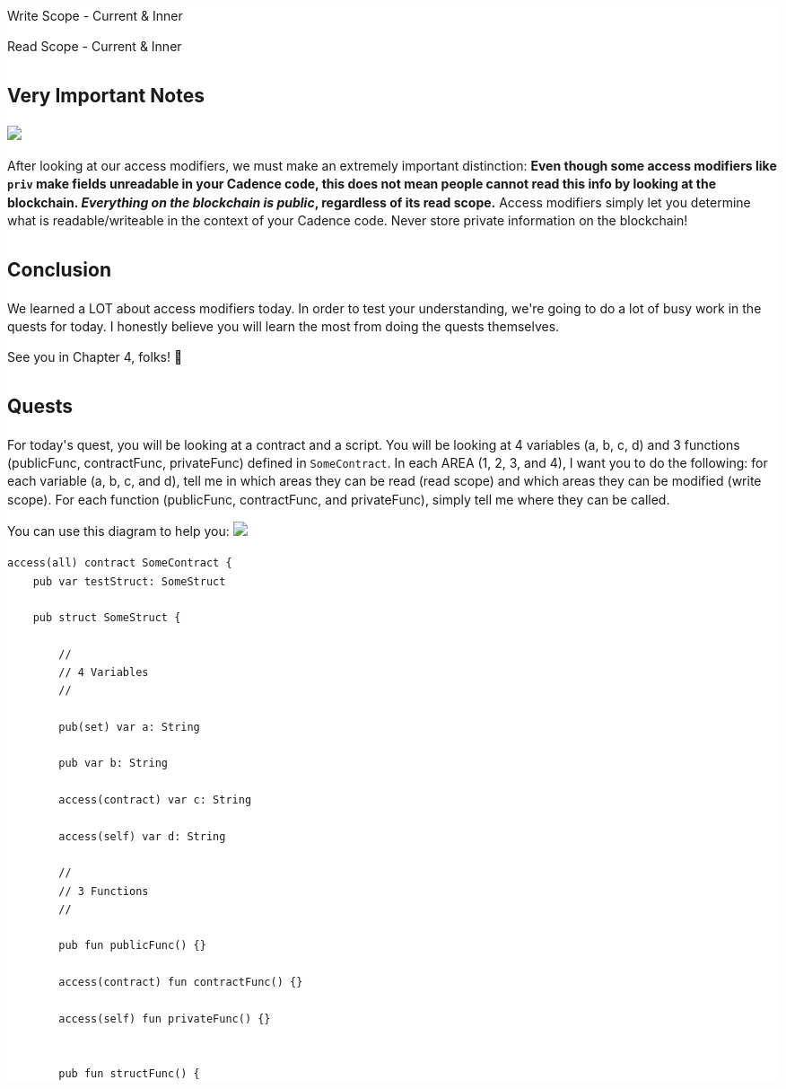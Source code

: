 Write Scope - Current & Inner

Read Scope - Current & Inner

## Very Important Notes

<img src="https://github.com/emerald-dao/beginner-cadence-course/raw/main/images/pleasenote.jpeg" />

After looking at our access modifiers, we must make an extremely important distinction: **Even though some access modifiers like `priv` make fields unreadable in your Cadence code, this does not mean people cannot read this info by looking at the blockchain. _Everything on the blockchain is public_, regardless of its read scope.** Access modifiers simply let you determine what is readable/writeable in the context of your Cadence code. Never store private information on the blockchain!

## Conclusion

We learned a LOT about access modifiers today. In order to test your understanding, we're going to do a lot of busy work in the quests for today. I honestly believe you will learn the most from doing the quests themselves.

See you in Chapter 4, folks! 💚

## Quests

For today's quest, you will be looking at a contract and a script. You will be looking at 4 variables (a, b, c, d) and 3 functions (publicFunc, contractFunc, privateFunc) defined in `SomeContract`. In each AREA (1, 2, 3, and 4), I want you to do the following: for each variable (a, b, c, and d), tell me in which areas they can be read (read scope) and which areas they can be modified (write scope). For each function (publicFunc, contractFunc, and privateFunc), simply tell me where they can be called.

You can use this diagram to help you:
<img src="https://github.com/emerald-dao/beginner-cadence-course/raw/main/images/boxdiagram.PNG" />

```cadence
access(all) contract SomeContract {
    pub var testStruct: SomeStruct

    pub struct SomeStruct {

        //
        // 4 Variables
        //

        pub(set) var a: String

        pub var b: String

        access(contract) var c: String

        access(self) var d: String

        //
        // 3 Functions
        //

        pub fun publicFunc() {}

        access(contract) fun contractFunc() {}

        access(self) fun privateFunc() {}


        pub fun structFunc() {
```